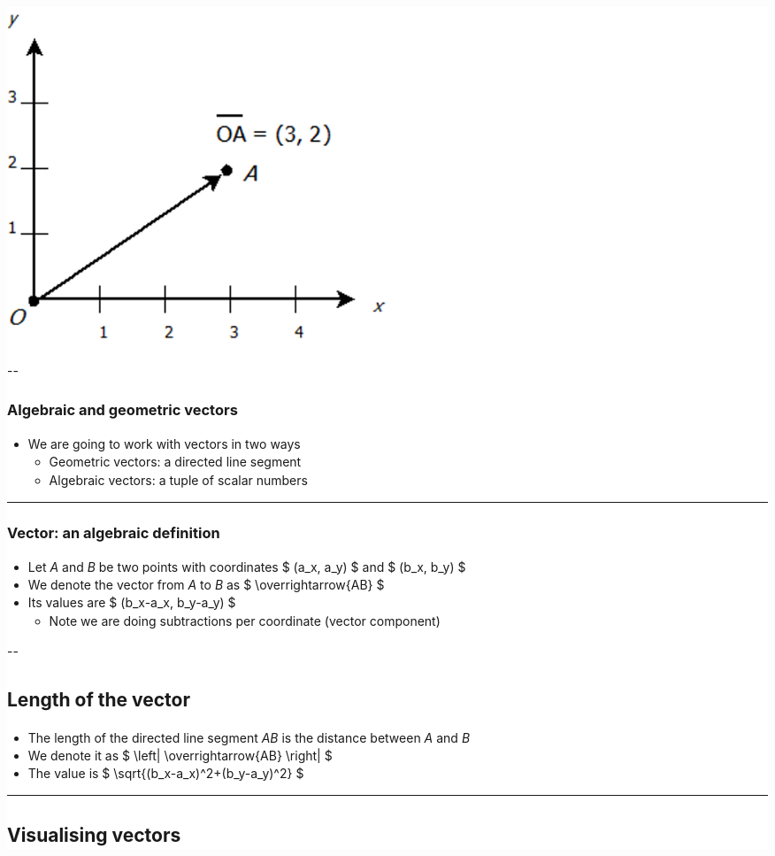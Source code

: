 <img style="border: 0;" src="images/PositionVector.png" width="50%">

--

### Algebraic and geometric vectors

- We are going to work with vectors in two ways
  - Geometric vectors: a directed line segment
  - Algebraic vectors: a tuple of scalar numbers

---

### Vector: an algebraic definition

- Let *A* and *B* be two points with coordinates $ (a_x, a_y) $ and $ (b_x, b_y) $
- We denote the vector from *A* to *B* as $ \overrightarrow{AB} $
- Its values are $ (b_x-a_x, b_y-a_y) $
  - Note we are doing subtractions per coordinate (vector component)

--

## Length of the vector

- The length of the directed line segment *AB* is the distance between *A* and *B*
- We denote it as $ \left\| \overrightarrow{AB} \right\| $
- The value is $ \sqrt{(b_x-a_x)^2+(b_y-a_y)^2} $

---

## Visualising vectors
